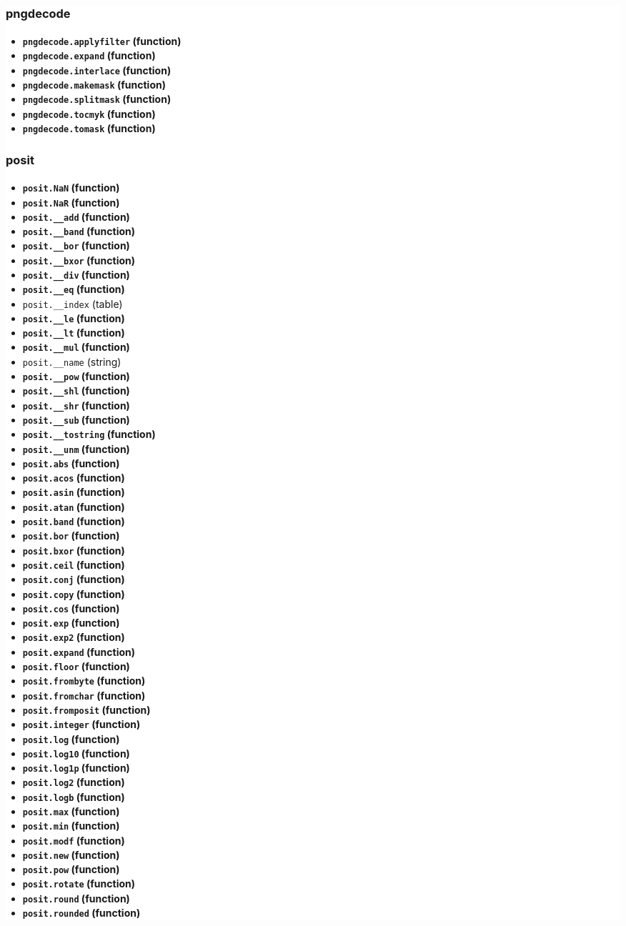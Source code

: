 ### pngdecode

- __`pngdecode.applyfilter` (function)__
- __`pngdecode.expand` (function)__
- __`pngdecode.interlace` (function)__
- __`pngdecode.makemask` (function)__
- __`pngdecode.splitmask` (function)__
- __`pngdecode.tocmyk` (function)__
- __`pngdecode.tomask` (function)__

### posit

- __`posit.NaN` (function)__
- __`posit.NaR` (function)__
- __`posit.__add` (function)__
- __`posit.__band` (function)__
- __`posit.__bor` (function)__
- __`posit.__bxor` (function)__
- __`posit.__div` (function)__
- __`posit.__eq` (function)__
- `posit.__index` (table)
- __`posit.__le` (function)__
- __`posit.__lt` (function)__
- __`posit.__mul` (function)__
- `posit.__name` (string)
- __`posit.__pow` (function)__
- __`posit.__shl` (function)__
- __`posit.__shr` (function)__
- __`posit.__sub` (function)__
- __`posit.__tostring` (function)__
- __`posit.__unm` (function)__
- __`posit.abs` (function)__
- __`posit.acos` (function)__
- __`posit.asin` (function)__
- __`posit.atan` (function)__
- __`posit.band` (function)__
- __`posit.bor` (function)__
- __`posit.bxor` (function)__
- __`posit.ceil` (function)__
- __`posit.conj` (function)__
- __`posit.copy` (function)__
- __`posit.cos` (function)__
- __`posit.exp` (function)__
- __`posit.exp2` (function)__
- __`posit.expand` (function)__
- __`posit.floor` (function)__
- __`posit.frombyte` (function)__
- __`posit.fromchar` (function)__
- __`posit.fromposit` (function)__
- __`posit.integer` (function)__
- __`posit.log` (function)__
- __`posit.log10` (function)__
- __`posit.log1p` (function)__
- __`posit.log2` (function)__
- __`posit.logb` (function)__
- __`posit.max` (function)__
- __`posit.min` (function)__
- __`posit.modf` (function)__
- __`posit.new` (function)__
- __`posit.pow` (function)__
- __`posit.rotate` (function)__
- __`posit.round` (function)__
- __`posit.rounded` (function)__